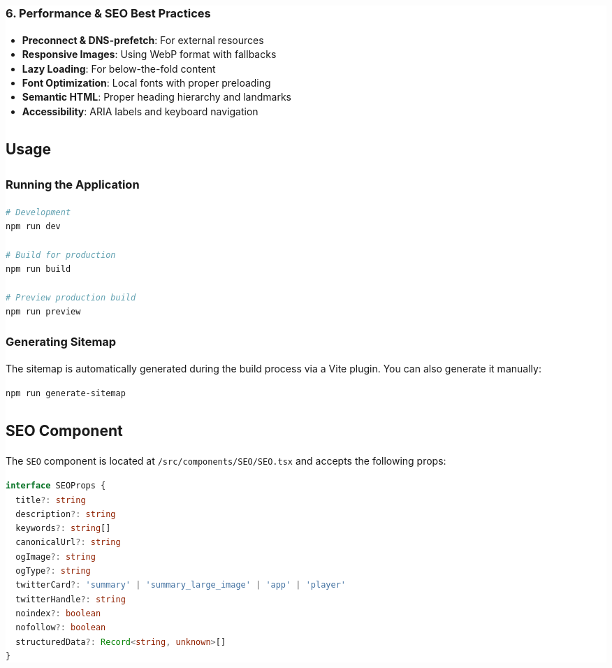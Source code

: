 ### 6. Performance & SEO Best Practices

- **Preconnect & DNS-prefetch**: For external resources
- **Responsive Images**: Using WebP format with fallbacks
- **Lazy Loading**: For below-the-fold content
- **Font Optimization**: Local fonts with proper preloading
- **Semantic HTML**: Proper heading hierarchy and landmarks
- **Accessibility**: ARIA labels and keyboard navigation

## Usage

### Running the Application

```bash
# Development
npm run dev

# Build for production
npm run build

# Preview production build
npm run preview
```

### Generating Sitemap

The sitemap is automatically generated during the build process via a Vite plugin. You can also generate it manually:

```bash
npm run generate-sitemap
```

## SEO Component

The `SEO` component is located at `/src/components/SEO/SEO.tsx` and accepts the following props:

```typescript
interface SEOProps {
  title?: string
  description?: string
  keywords?: string[]
  canonicalUrl?: string
  ogImage?: string
  ogType?: string
  twitterCard?: 'summary' | 'summary_large_image' | 'app' | 'player'
  twitterHandle?: string
  noindex?: boolean
  nofollow?: boolean
  structuredData?: Record<string, unknown>[]
}
```
